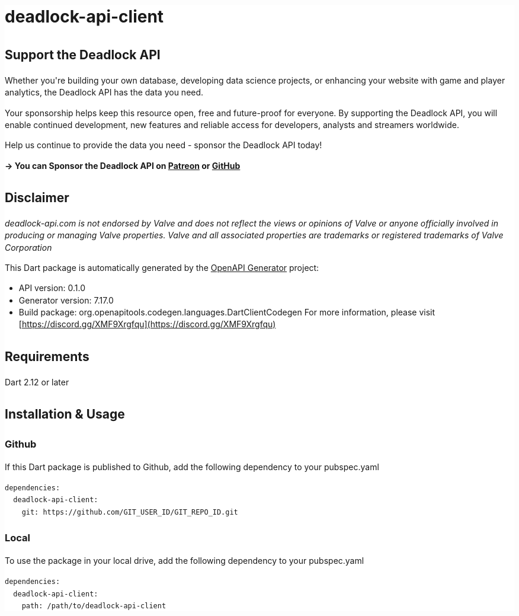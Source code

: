 # deadlock-api-client

## Support the Deadlock API

Whether you're building your own database, developing data science projects, or enhancing your website with game and player analytics, the Deadlock API has the data you need.

Your sponsorship helps keep this resource open, free and future-proof for everyone. By supporting the Deadlock API, you will enable continued development, new features and reliable access for developers, analysts and streamers worldwide.

Help us continue to provide the data you need - sponsor the Deadlock API today!

**-> You can Sponsor the Deadlock API on [Patreon](https://www.patreon.com/c/user?u=68961896) or [GitHub](https://github.com/sponsors/raimannma)**

## Disclaimer
_deadlock-api.com is not endorsed by Valve and does not reflect the views or opinions of Valve or anyone officially involved in producing or managing Valve properties. Valve and all associated properties are trademarks or registered trademarks of Valve Corporation_
        

This Dart package is automatically generated by the [OpenAPI Generator](https://openapi-generator.tech) project:

- API version: 0.1.0
- Generator version: 7.17.0
- Build package: org.openapitools.codegen.languages.DartClientCodegen
For more information, please visit [https://discord.gg/XMF9Xrgfqu](https://discord.gg/XMF9Xrgfqu)

## Requirements

Dart 2.12 or later

## Installation & Usage

### Github
If this Dart package is published to Github, add the following dependency to your pubspec.yaml
```
dependencies:
  deadlock-api-client:
    git: https://github.com/GIT_USER_ID/GIT_REPO_ID.git
```

### Local
To use the package in your local drive, add the following dependency to your pubspec.yaml
```
dependencies:
  deadlock-api-client:
    path: /path/to/deadlock-api-client
```
